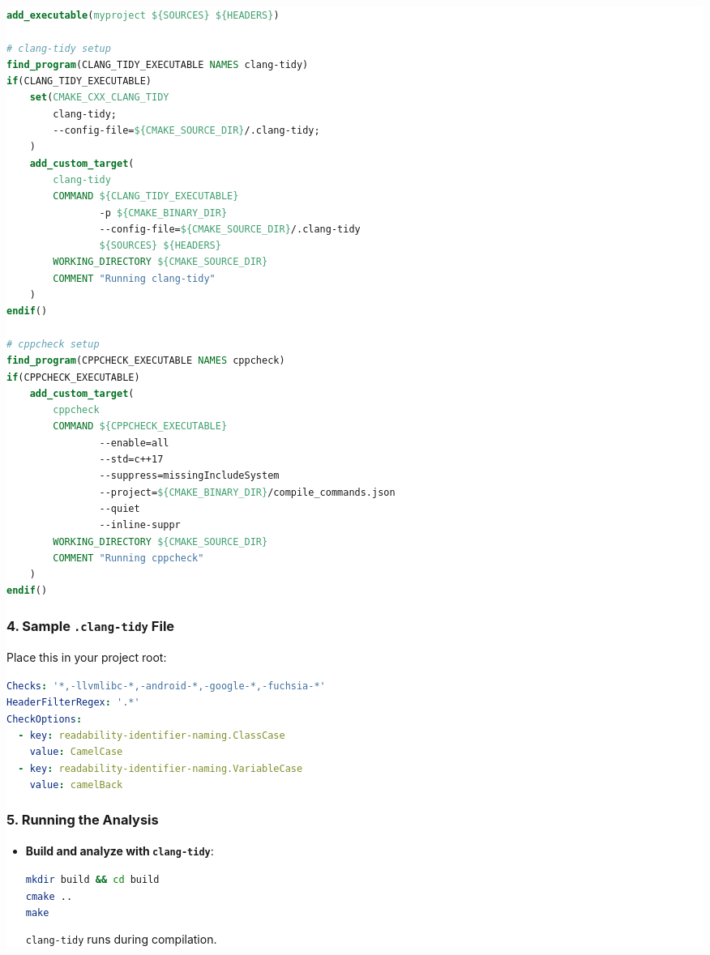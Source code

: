 ```cmake
add_executable(myproject ${SOURCES} ${HEADERS})

# clang-tidy setup
find_program(CLANG_TIDY_EXECUTABLE NAMES clang-tidy)
if(CLANG_TIDY_EXECUTABLE)
    set(CMAKE_CXX_CLANG_TIDY
        clang-tidy;
        --config-file=${CMAKE_SOURCE_DIR}/.clang-tidy;
    )
    add_custom_target(
        clang-tidy
        COMMAND ${CLANG_TIDY_EXECUTABLE}
                -p ${CMAKE_BINARY_DIR}
                --config-file=${CMAKE_SOURCE_DIR}/.clang-tidy
                ${SOURCES} ${HEADERS}
        WORKING_DIRECTORY ${CMAKE_SOURCE_DIR}
        COMMENT "Running clang-tidy"
    )
endif()

# cppcheck setup
find_program(CPPCHECK_EXECUTABLE NAMES cppcheck)
if(CPPCHECK_EXECUTABLE)
    add_custom_target(
        cppcheck
        COMMAND ${CPPCHECK_EXECUTABLE}
                --enable=all
                --std=c++17
                --suppress=missingIncludeSystem
                --project=${CMAKE_BINARY_DIR}/compile_commands.json
                --quiet
                --inline-suppr
        WORKING_DIRECTORY ${CMAKE_SOURCE_DIR}
        COMMENT "Running cppcheck"
    )
endif()
```

### 4. **Sample `.clang-tidy` File**
Place this in your project root:
```yaml
Checks: '*,-llvmlibc-*,-android-*,-google-*,-fuchsia-*'
HeaderFilterRegex: '.*'
CheckOptions:
  - key: readability-identifier-naming.ClassCase
    value: CamelCase
  - key: readability-identifier-naming.VariableCase
    value: camelBack
```

### 5. **Running the Analysis**
- **Build and analyze with `clang-tidy`**:
  ```bash
  mkdir build && cd build
  cmake ..
  make
  ```
  `clang-tidy` runs during compilation.
